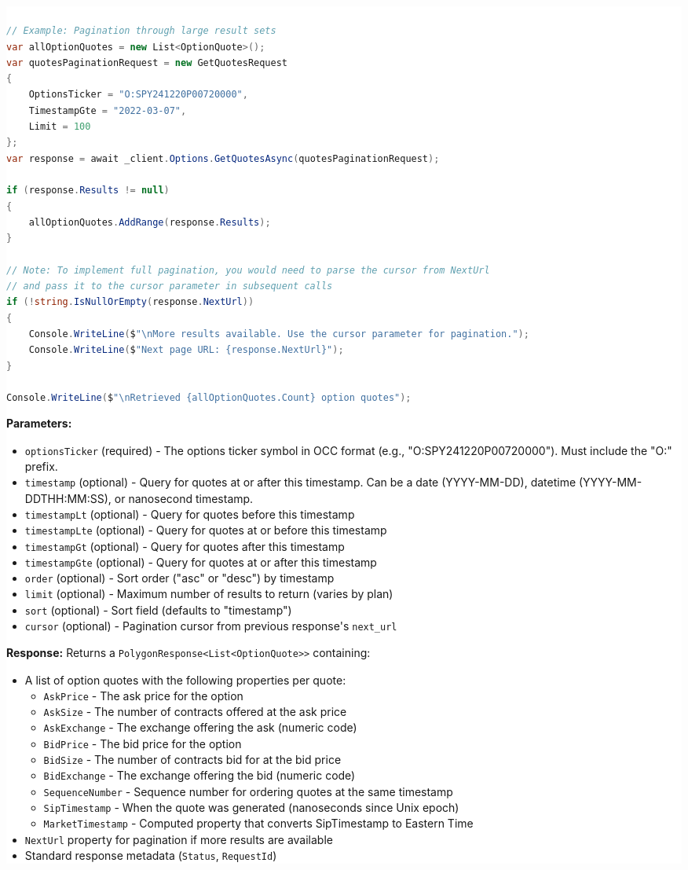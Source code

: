 ```csharp

// Example: Pagination through large result sets
var allOptionQuotes = new List<OptionQuote>();
var quotesPaginationRequest = new GetQuotesRequest
{
    OptionsTicker = "O:SPY241220P00720000",
    TimestampGte = "2022-03-07",
    Limit = 100
};
var response = await _client.Options.GetQuotesAsync(quotesPaginationRequest);

if (response.Results != null)
{
    allOptionQuotes.AddRange(response.Results);
}

// Note: To implement full pagination, you would need to parse the cursor from NextUrl
// and pass it to the cursor parameter in subsequent calls
if (!string.IsNullOrEmpty(response.NextUrl))
{
    Console.WriteLine($"\nMore results available. Use the cursor parameter for pagination.");
    Console.WriteLine($"Next page URL: {response.NextUrl}");
}

Console.WriteLine($"\nRetrieved {allOptionQuotes.Count} option quotes");
```

**Parameters:**
- `optionsTicker` (required) - The options ticker symbol in OCC format (e.g., "O:SPY241220P00720000"). Must include the "O:" prefix.
- `timestamp` (optional) - Query for quotes at or after this timestamp. Can be a date (YYYY-MM-DD), datetime (YYYY-MM-DDTHH:MM:SS), or nanosecond timestamp.
- `timestampLt` (optional) - Query for quotes before this timestamp
- `timestampLte` (optional) - Query for quotes at or before this timestamp
- `timestampGt` (optional) - Query for quotes after this timestamp
- `timestampGte` (optional) - Query for quotes at or after this timestamp
- `order` (optional) - Sort order ("asc" or "desc") by timestamp
- `limit` (optional) - Maximum number of results to return (varies by plan)
- `sort` (optional) - Sort field (defaults to "timestamp")
- `cursor` (optional) - Pagination cursor from previous response's `next_url`

**Response:** Returns a `PolygonResponse<List<OptionQuote>>` containing:
- A list of option quotes with the following properties per quote:
  - `AskPrice` - The ask price for the option
  - `AskSize` - The number of contracts offered at the ask price
  - `AskExchange` - The exchange offering the ask (numeric code)
  - `BidPrice` - The bid price for the option
  - `BidSize` - The number of contracts bid for at the bid price
  - `BidExchange` - The exchange offering the bid (numeric code)
  - `SequenceNumber` - Sequence number for ordering quotes at the same timestamp
  - `SipTimestamp` - When the quote was generated (nanoseconds since Unix epoch)
  - `MarketTimestamp` - Computed property that converts SipTimestamp to Eastern Time
- `NextUrl` property for pagination if more results are available
- Standard response metadata (`Status`, `RequestId`)
